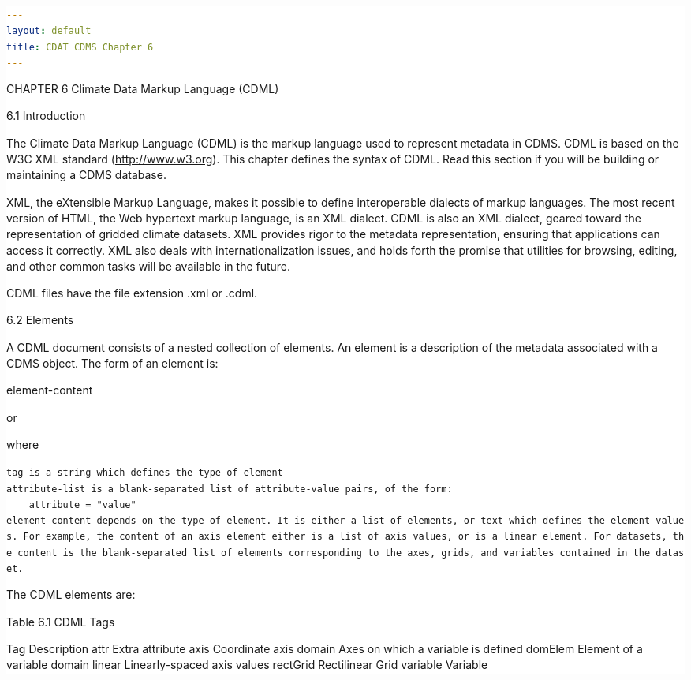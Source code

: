 ```yaml
---
layout: default
title: CDAT CDMS Chapter 6
---
```

CHAPTER 6 Climate Data Markup Language (CDML)
 

6.1 Introduction

The Climate Data Markup Language (CDML) is the markup language used to represent metadata in CDMS. CDML is based on the W3C XML standard (http://www.w3.org). This chapter defines the syntax of CDML. Read this section if you will be building or maintaining a CDMS database.

XML, the eXtensible Markup Language, makes it possible to define interoperable dialects of markup languages. The most recent version of HTML, the Web hypertext markup language, is an XML dialect. CDML is also an XML dialect, geared toward the representation of gridded climate datasets. XML provides rigor to the metadata representation, ensuring that applications can access it correctly. XML also deals with internationalization issues, and holds forth the promise that utilities for browsing, editing, and other common tasks will be available in the future.

CDML files have the file extension .xml or .cdml.

 

6.2 Elements

A CDML document consists of a nested collection of elements. An element is a description of the metadata associated with a CDMS object. The form of an element is:

<tag attribute-list> element-content </tag>

or

<tag attribute-list />

where

    tag is a string which defines the type of element
    attribute-list is a blank-separated list of attribute-value pairs, of the form:
        attribute = "value"
    element-content depends on the type of element. It is either a list of elements, or text which defines the element values. For example, the content of an axis element either is a list of axis values, or is a linear element. For datasets, the content is the blank-separated list of elements corresponding to the axes, grids, and variables contained in the dataset.

The CDML elements are:

Table 6.1 CDML Tags

  Tag                            Description
attr 	Extra attribute
axis 	Coordinate axis
domain 	Axes on which a variable is defined
domElem 	Element of a variable domain
linear 	Linearly-spaced axis values
rectGrid 	Rectilinear Grid
variable 	Variable
